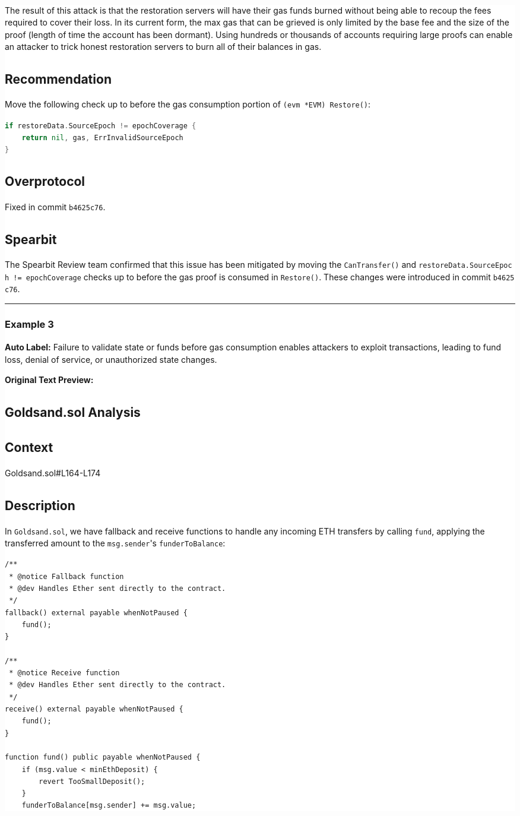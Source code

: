 The result of this attack is that the restoration servers will have their gas funds burned without being able to recoup the fees required to cover their loss. In its current form, the max gas that can be grieved is only limited by the base fee and the size of the proof (length of time the account has been dormant). Using hundreds or thousands of accounts requiring large proofs can enable an attacker to trick honest restoration servers to burn all of their balances in gas.

## Recommendation
Move the following check up to before the gas consumption portion of `(evm *EVM) Restore()`:

```go
if restoreData.SourceEpoch != epochCoverage {
    return nil, gas, ErrInvalidSourceEpoch
}
```

## Overprotocol
Fixed in commit `b4625c76`.

## Spearbit
The Spearbit Review team confirmed that this issue has been mitigated by moving the `CanTransfer()` and `restoreData.SourceEpoch != epochCoverage` checks up to before the gas proof is consumed in `Restore()`. These changes were introduced in commit `b4625c76`.

---
### Example 3

**Auto Label:** Failure to validate state or funds before gas consumption enables attackers to exploit transactions, leading to fund loss, denial of service, or unauthorized state changes.  

**Original Text Preview:**

## Goldsand.sol Analysis

## Context
Goldsand.sol#L164-L174

## Description
In `Goldsand.sol`, we have fallback and receive functions to handle any incoming ETH transfers by calling `fund`, applying the transferred amount to the `msg.sender`'s `funderToBalance`:

```solidity
/**
 * @notice Fallback function
 * @dev Handles Ether sent directly to the contract.
 */
fallback() external payable whenNotPaused {
    fund();
}

/**
 * @notice Receive function
 * @dev Handles Ether sent directly to the contract.
 */
receive() external payable whenNotPaused {
    fund();
}

function fund() public payable whenNotPaused {
    if (msg.value < minEthDeposit) {
        revert TooSmallDeposit();
    }
    funderToBalance[msg.sender] += msg.value;
```